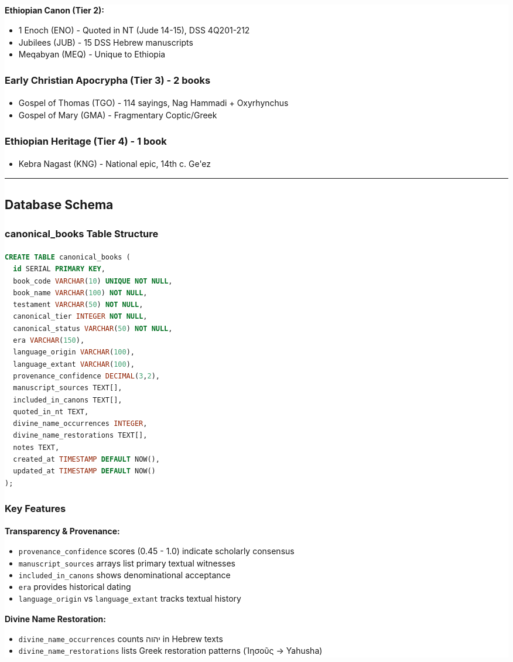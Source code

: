 **Ethiopian Canon (Tier 2):**
- 1 Enoch (ENO) - Quoted in NT (Jude 14-15), DSS 4Q201-212
- Jubilees (JUB) - 15 DSS Hebrew manuscripts
- Meqabyan (MEQ) - Unique to Ethiopia

### Early Christian Apocrypha (Tier 3) - 2 books
- Gospel of Thomas (TGO) - 114 sayings, Nag Hammadi + Oxyrhynchus
- Gospel of Mary (GMA) - Fragmentary Coptic/Greek

### Ethiopian Heritage (Tier 4) - 1 book
- Kebra Nagast (KNG) - National epic, 14th c. Ge'ez

---

## Database Schema

### canonical_books Table Structure

```sql
CREATE TABLE canonical_books (
  id SERIAL PRIMARY KEY,
  book_code VARCHAR(10) UNIQUE NOT NULL,
  book_name VARCHAR(100) NOT NULL,
  testament VARCHAR(50) NOT NULL,
  canonical_tier INTEGER NOT NULL,
  canonical_status VARCHAR(50) NOT NULL,
  era VARCHAR(150),
  language_origin VARCHAR(100),
  language_extant VARCHAR(100),
  provenance_confidence DECIMAL(3,2),
  manuscript_sources TEXT[],
  included_in_canons TEXT[],
  quoted_in_nt TEXT,
  divine_name_occurrences INTEGER,
  divine_name_restorations TEXT[],
  notes TEXT,
  created_at TIMESTAMP DEFAULT NOW(),
  updated_at TIMESTAMP DEFAULT NOW()
);
```

### Key Features

**Transparency & Provenance:**
- `provenance_confidence` scores (0.45 - 1.0) indicate scholarly consensus
- `manuscript_sources` arrays list primary textual witnesses
- `included_in_canons` shows denominational acceptance
- `era` provides historical dating
- `language_origin` vs `language_extant` tracks textual history

**Divine Name Restoration:**
- `divine_name_occurrences` counts יהוה in Hebrew texts
- `divine_name_restorations` lists Greek restoration patterns (Ἰησοῦς → Yahusha)
